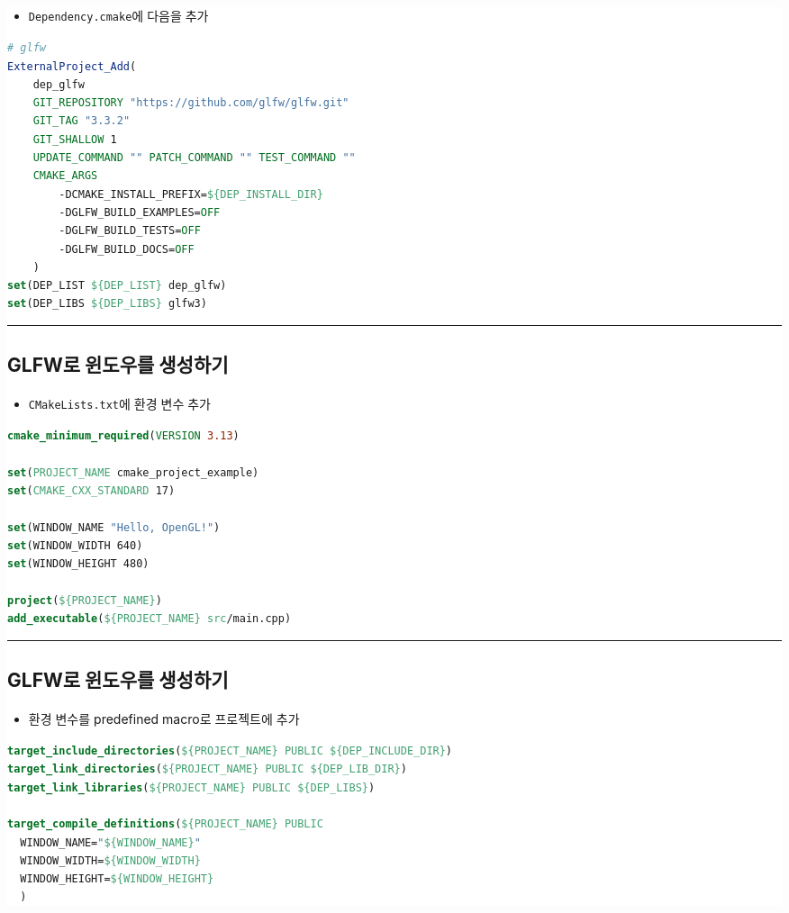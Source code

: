 
- `Dependency.cmake`에 다음을 추가

```cmake
# glfw
ExternalProject_Add(
    dep_glfw
    GIT_REPOSITORY "https://github.com/glfw/glfw.git"
    GIT_TAG "3.3.2"
    GIT_SHALLOW 1
    UPDATE_COMMAND "" PATCH_COMMAND "" TEST_COMMAND ""
    CMAKE_ARGS
        -DCMAKE_INSTALL_PREFIX=${DEP_INSTALL_DIR}
        -DGLFW_BUILD_EXAMPLES=OFF
        -DGLFW_BUILD_TESTS=OFF
        -DGLFW_BUILD_DOCS=OFF
    )
set(DEP_LIST ${DEP_LIST} dep_glfw)
set(DEP_LIBS ${DEP_LIBS} glfw3)
```

---

## GLFW로 윈도우를 생성하기

- `CMakeLists.txt`에 환경 변수 추가

```cmake [6-8]
cmake_minimum_required(VERSION 3.13)

set(PROJECT_NAME cmake_project_example)
set(CMAKE_CXX_STANDARD 17)

set(WINDOW_NAME "Hello, OpenGL!")
set(WINDOW_WIDTH 640)
set(WINDOW_HEIGHT 480)

project(${PROJECT_NAME})
add_executable(${PROJECT_NAME} src/main.cpp)
```

---

## GLFW로 윈도우를 생성하기

- 환경 변수를 predefined macro로 프로젝트에 추가

```cmake [5-9]
target_include_directories(${PROJECT_NAME} PUBLIC ${DEP_INCLUDE_DIR})
target_link_directories(${PROJECT_NAME} PUBLIC ${DEP_LIB_DIR})
target_link_libraries(${PROJECT_NAME} PUBLIC ${DEP_LIBS})

target_compile_definitions(${PROJECT_NAME} PUBLIC
  WINDOW_NAME="${WINDOW_NAME}"
  WINDOW_WIDTH=${WINDOW_WIDTH}
  WINDOW_HEIGHT=${WINDOW_HEIGHT}
  )
```
